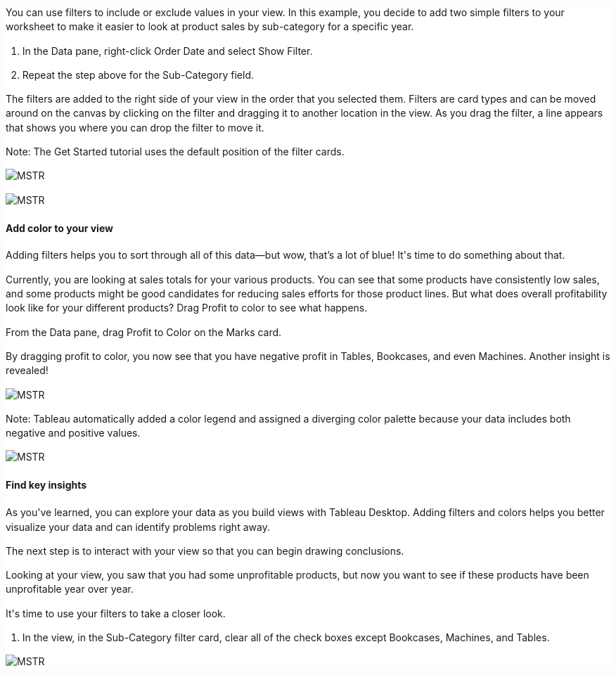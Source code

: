 You can use filters to include or exclude values in your view. In this example, you decide to add two simple filters to your worksheet to make it easier to look at product sales by sub-category for a specific year.

1.	In the Data pane, right-click Order Date and select Show Filter.

2.	Repeat the step above for the Sub-Category field.

The filters are added to the right side of your view in the order that you selected them. Filters are card types and can be moved around on the canvas by clicking on the filter and dragging it to another location in the view. As you drag the filter, a line appears that shows you where you can drop the filter to move it.

Note: The Get Started tutorial uses the default position of the filter cards.

![MSTR](assets/images/tableau/image009.png)

![MSTR](assets/images/tableau/image010.gif)

#### Add color to your view

Adding filters helps you to sort through all of this data—but wow, that’s a lot of blue! It's time to do something about that.

Currently, you are looking at sales totals for your various products. You can see that some products have consistently low sales, and some products might be good candidates for reducing sales efforts for those product lines. But what does overall profitability look like for your different products? Drag Profit to color to see what happens.

From the Data pane, drag Profit to Color on the Marks card.

By dragging profit to color, you now see that you have negative profit in Tables, Bookcases, and even Machines. Another insight is revealed!

![MSTR](assets/images/tableau/image011.png)

Note: Tableau automatically added a color legend and assigned a diverging color palette because your data includes both negative and positive values.

![MSTR](assets/images/tableau/image012.gif)

#### Find key insights

As you've learned, you can explore your data as you build views with Tableau Desktop. Adding filters and colors helps you better visualize your data and can identify problems right away.

The next step is to interact with your view so that you can begin drawing conclusions.

Looking at your view, you saw that you had some unprofitable products, but now you want to see if these products have been unprofitable year over year.

It's time to use your filters to take a closer look.

1) In the view, in the Sub-Category filter card, clear all of the check boxes except Bookcases, Machines, and Tables.

![MSTR](assets/images/tableau/image013.png)
 